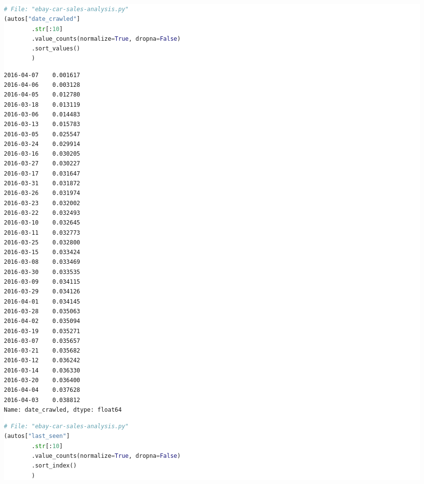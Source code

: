 


```python
# File: "ebay-car-sales-analysis.py"
(autos["date_crawled"]
        .str[:10]
        .value_counts(normalize=True, dropna=False)
        .sort_values()
        )
```




    2016-04-07    0.001617
    2016-04-06    0.003128
    2016-04-05    0.012780
    2016-03-18    0.013119
    2016-03-06    0.014483
    2016-03-13    0.015783
    2016-03-05    0.025547
    2016-03-24    0.029914
    2016-03-16    0.030205
    2016-03-27    0.030227
    2016-03-17    0.031647
    2016-03-31    0.031872
    2016-03-26    0.031974
    2016-03-23    0.032002
    2016-03-22    0.032493
    2016-03-10    0.032645
    2016-03-11    0.032773
    2016-03-25    0.032800
    2016-03-15    0.033424
    2016-03-08    0.033469
    2016-03-30    0.033535
    2016-03-09    0.034115
    2016-03-29    0.034126
    2016-04-01    0.034145
    2016-03-28    0.035063
    2016-04-02    0.035094
    2016-03-19    0.035271
    2016-03-07    0.035657
    2016-03-21    0.035682
    2016-03-12    0.036242
    2016-03-14    0.036330
    2016-03-20    0.036400
    2016-04-04    0.037628
    2016-04-03    0.038812
    Name: date_crawled, dtype: float64




```python
# File: "ebay-car-sales-analysis.py"
(autos["last_seen"]
        .str[:10]
        .value_counts(normalize=True, dropna=False)
        .sort_index()
        )
```
